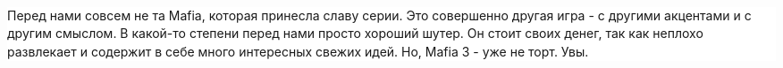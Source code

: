 Перед нами совсем не та Mafia, которая принесла славу серии. Это совершенно другая игра - с другими акцентами и с другим смыслом. В какой-то степени перед нами просто хороший шутер. Он стоит своих денег, так как неплохо развлекает и содержит в себе много интересных свежих идей. Но, Mafia 3 - уже не торт. Увы.
